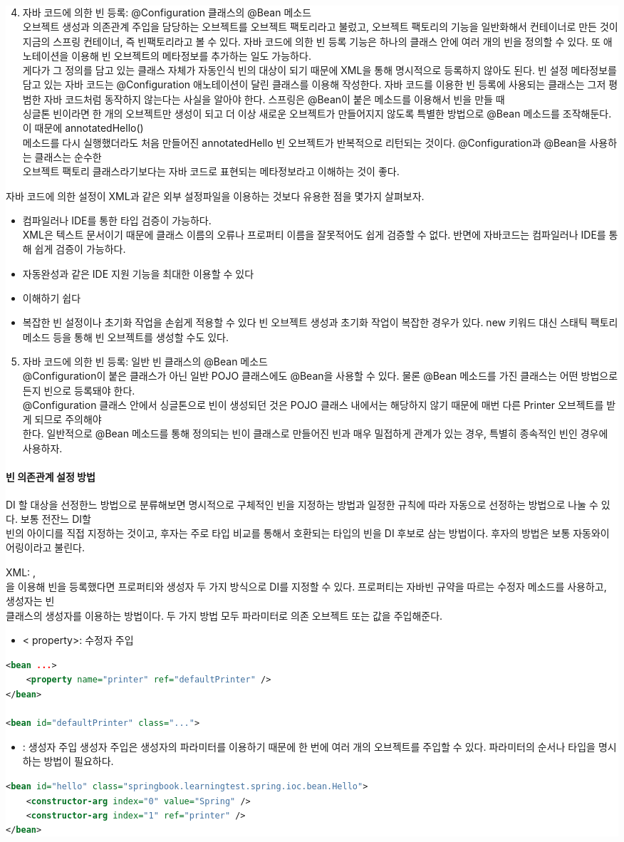 
4. 자바 코드에 의한 빈 등록: @Configuration 클래스의 @Bean 메소드  
오브젝트 생성과 의존관계 주입을 담당하는 오브젝트를 오브젝트 팩토리라고 불렀고, 오브젝트 팩토리의 기능을 일반화해서 컨테이너로 만든 것이 지금의 스프링 컨테이너, 즉 
빈팩토리라고 볼 수 있다. 
자바 코드에 의한 빈 등록 기능은 하나의 클래스 안에 여러 개의 빈을 정의할 수 있다. 또 애노테이션을 이용해 빈 오브젝트의 메타정보를 추가하는 일도 가능하다.  
게다가 그 정의를 담고 있는 클래스 자체가 자동인식 빈의 대상이 되기 때문에 XML을 통해 명시적으로 등록하지 않아도 된다. 빈 설정 메타정보를 담고 있는 자바 코드는
@Configuration 애노테이션이 달린 클래스를 이용해 작성한다. 
자바 코드를 이용한 빈 등록에 사용되는 클래스는 그저 평범한 자바 코드처럼 동작하지 않는다는 사실을 알아야 한다. 스프링은 @Bean이 붙은 메소드를 이용해서 빈을 만들 때  
   싱글톤 빈이라면 한 개의 오브젝트만 생성이 되고 더 이상 새로운 오브젝트가 만들어지지 않도록 특별한 방법으로 @Bean 메소드를 조작해둔다. 이 때문에 annotatedHello()  
   메소드를 다시 실행했더라도 처음 만들어진 annotatedHello 빈 오브젝트가 반복적으로 리턴되는 것이다. @Configuration과 @Bean을 사용하는 클래스는 순수한  
   오브젝트 팩토리 클래스라기보다는 자바 코드로 표현되는 메타정보라고 이해하는 것이 좋다. 
   
자바 코드에 의한 설정이 XML과 같은 외부 설정파일을 이용하는 것보다 유용한 점을 몇가지 살펴보자. 

- 컴파일러나 IDE를 통한 타입 검증이 가능하다.  
XML은 텍스트 문서이기 때문에 클래스 이름의 오류나 프로퍼티 이름을 잘못적어도 쉽게 검증할 수 없다. 반면에 자바코드는 컴파일러나 IDE를 통해 쉽게 검증이 가능하다. 
  
- 자동완성과 같은 IDE 지원 기능을 최대한 이용할 수 있다 

- 이해하기 쉽다

- 복잡한 빈 설정이나 초기화 작업을 손쉽게 적용할 수 있다
빈 오브젝트 생성과 초기화 작업이 복잡한 경우가 있다. new 키워드 대신 스태틱 팩토리 메소드 등을 통해 빈 오브젝트를 생성할 수도 있다. 
  
5. 자바 코드에 의한 빈 등록: 일반 빈 클래스의 @Bean 메소드  
@Configuration이 붙은 클래스가 아닌 일반 POJO 클래스에도 @Bean을 사용할 수 있다. 물론 @Bean 메소드를 가진 클래스는 어떤 방법으로든지 빈으로 등록돼야 한다.  
   @Configuration 클래스 안에서 싱글톤으로 빈이 생성되던 것은 POJO 클래스 내에서는 해당하지 않기 때문에 매번 다른 Printer 오브젝트를 받게 되므로 주의해야  
   한다. 일반적으로 @Bean 메소드를 통해 정의되는 빈이 클래스로 만들어진 빈과 매우 밀접하게 관계가 있는 경우, 특별히 종속적인 빈인 경우에 사용하자. 
   
#### 빈 의존관계 설정 방법
DI 할 대상을 선정한느 방법으로 분류해보면 명시적으로 구체적인 빈을 지정하는 방법과 일정한 규칙에 따라 자동으로 선정하는 방법으로 나눌 수 있다. 보통 전잔느 DI할  
빈의 아이디를 직접 지정하는 것이고, 후자는 주로 타입 비교를 통해서 호환되는 타입의 빈을 DI 후보로 삼는 방법이다. 후자의 방법은 보통 자동와이어링이라고 불린다.  

XML: <property>, <constructor-arg>  
<bean>을 이용해 빈을 등록했다면 프로퍼티와 생성자 두 가지 방식으로 DI를 지정할 수 있다. 프로퍼티는 자바빈 규약을 따르는 수정자 메소드를 사용하고, 생성자는 빈  
클래스의 생성자를 이용하는 방법이다. 두 가지 방법 모두 파라미터로 의존 오브젝트 또는 값을 주입해준다.

- < property>: 수정자 주입
```xml
<bean ...>
    <property name="printer" ref="defaultPrinter" />
</bean>

<bean id="defaultPrinter" class="...">
```

- <constructor-arg>: 생성자 주입
생성자 주입은 생성자의 파라미터를 이용하기 때문에 한 번에 여러 개의 오브젝트를 주입할 수 있다. 파라미터의 순서나 타입을 명시하는 방법이 필요하다.
```xml
<bean id="hello" class="springbook.learningtest.spring.ioc.bean.Hello">
    <constructor-arg index="0" value="Spring" />
    <constructor-arg index="1" ref="printer" />
</bean>
```
